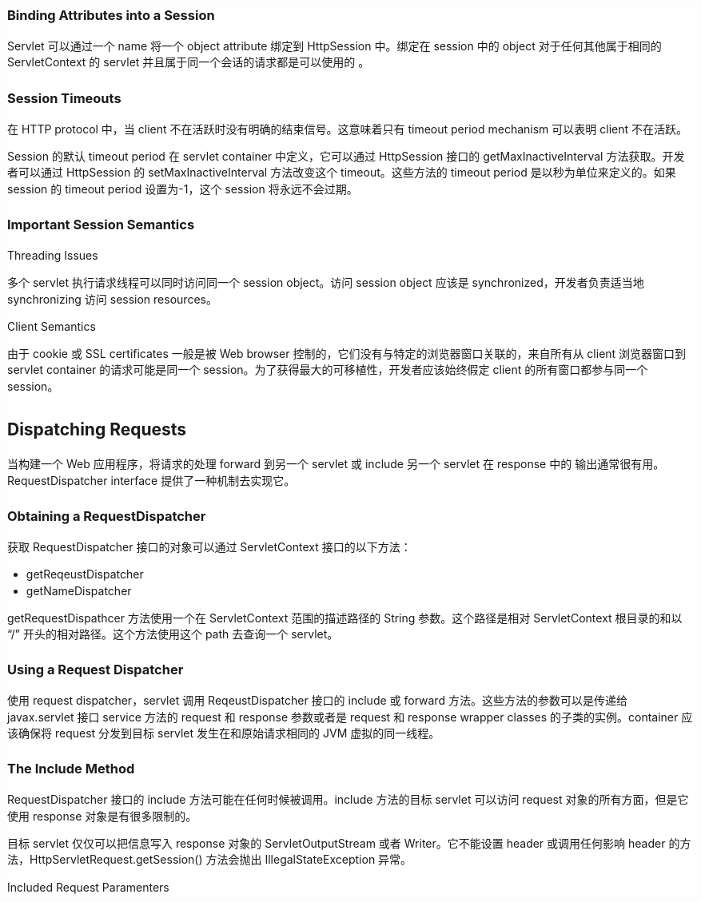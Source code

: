 ### Binding Attributes into a Session

Servlet 可以通过一个 name 将一个 object attribute 绑定到 HttpSession 中。绑定在 session 中的 object 对于任何其他属于相同的 ServletContext 的 servlet 并且属于同一个会话的请求都是可以使用的 。

### Session Timeouts

在 HTTP protocol 中，当 client 不在活跃时没有明确的结束信号。这意味着只有 timeout period mechanism 可以表明 client 不在活跃。

Session 的默认 timeout period 在 servlet container 中定义，它可以通过 HttpSession 接口的 getMaxInactiveInterval 方法获取。开发者可以通过 HttpSession 的 setMaxInactiveInterval 方法改变这个 timeout。这些方法的 timeout period 是以秒为单位来定义的。如果 session 的 timeout period 设置为-1，这个 session 将永远不会过期。

### Important Session Semantics

Threading Issues

多个 servlet 执行请求线程可以同时访问同一个 session object。访问 session object 应该是 synchronized，开发者负责适当地 synchronizing 访问 session resources。

Client Semantics

由于 cookie 或 SSL certificates 一般是被 Web browser 控制的，它们没有与特定的浏览器窗口关联的，来自所有从 client 浏览器窗口到 servlet container 的请求可能是同一个 session。为了获得最大的可移植性，开发者应该始终假定 client 的所有窗口都参与同一个 session。

## Dispatching Requests

当构建一个 Web 应用程序，将请求的处理 forward 到另一个 servlet 或 include 另一个 servlet 在 response 中的 输出通常很有用。RequestDispatcher interface 提供了一种机制去实现它。

### Obtaining a RequestDispatcher

获取 RequestDispatcher 接口的对象可以通过 ServletContext 接口的以下方法：

- getReqeustDispatcher
- getNameDispatcher

getRequestDispathcer 方法使用一个在 ServletContext 范围的描述路径的 String 参数。这个路径是相对 ServletContext 根目录的和以 “/” 开头的相对路径。这个方法使用这个 path 去查询一个 servlet。

### Using a Request Dispatcher

使用 request dispatcher，servlet 调用 ReqeustDispatcher 接口的 include 或 forward 方法。这些方法的参数可以是传递给 javax.servlet 接口 service 方法的 request 和 response 参数或者是 request 和 response wrapper classes 的子类的实例。container 应该确保将 request 分发到目标 servlet 发生在和原始请求相同的 JVM 虚拟的同一线程。

### The Include Method

RequestDispatcher 接口的 include 方法可能在任何时候被调用。include 方法的目标 servlet 可以访问 request 对象的所有方面，但是它使用 response 对象是有很多限制的。

目标 servlet 仅仅可以把信息写入 response 对象的 ServletOutputStream 或者 Writer。它不能设置 header 或调用任何影响 header 的方法，HttpServletRequest.getSession() 方法会抛出 IllegalStateException 异常。

Included Request Paramenters
